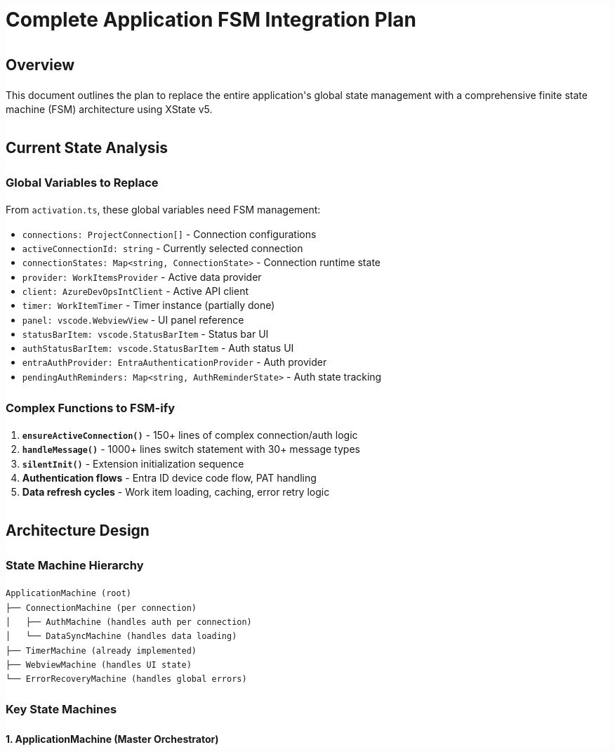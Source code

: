 # Complete Application FSM Integration Plan

## Overview

This document outlines the plan to replace the entire application's global state management with a comprehensive finite state machine (FSM) architecture using XState v5.

## Current State Analysis

### Global Variables to Replace

From `activation.ts`, these global variables need FSM management:

- `connections: ProjectConnection[]` - Connection configurations
- `activeConnectionId: string` - Currently selected connection
- `connectionStates: Map<string, ConnectionState>` - Connection runtime state
- `provider: WorkItemsProvider` - Active data provider
- `client: AzureDevOpsIntClient` - Active API client
- `timer: WorkItemTimer` - Timer instance (partially done)
- `panel: vscode.WebviewView` - UI panel reference
- `statusBarItem: vscode.StatusBarItem` - Status bar UI
- `authStatusBarItem: vscode.StatusBarItem` - Auth status UI
- `entraAuthProvider: EntraAuthenticationProvider` - Auth provider
- `pendingAuthReminders: Map<string, AuthReminderState>` - Auth state tracking

### Complex Functions to FSM-ify

1. **`ensureActiveConnection()`** - 150+ lines of complex connection/auth logic
2. **`handleMessage()`** - 1000+ lines switch statement with 30+ message types
3. **`silentInit()`** - Extension initialization sequence
4. **Authentication flows** - Entra ID device code flow, PAT handling
5. **Data refresh cycles** - Work item loading, caching, error retry logic

## Architecture Design

### State Machine Hierarchy

```
ApplicationMachine (root)
├── ConnectionMachine (per connection)
│   ├── AuthMachine (handles auth per connection)
│   └── DataSyncMachine (handles data loading)
├── TimerMachine (already implemented)
├── WebviewMachine (handles UI state)
└── ErrorRecoveryMachine (handles global errors)
```

### Key State Machines

#### 1. ApplicationMachine (Master Orchestrator)
